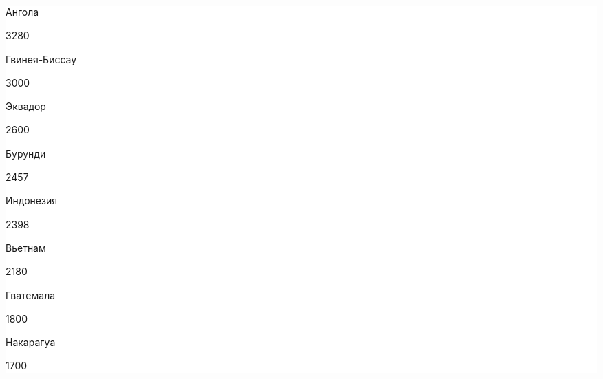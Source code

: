 




Ангола


3280






Гвинея-Биссау


3000






Эквадор


2600






Бурунди


2457






Индонезия


2398






Вьетнам


2180






Гватемала


1800






Накарагуа


1700
